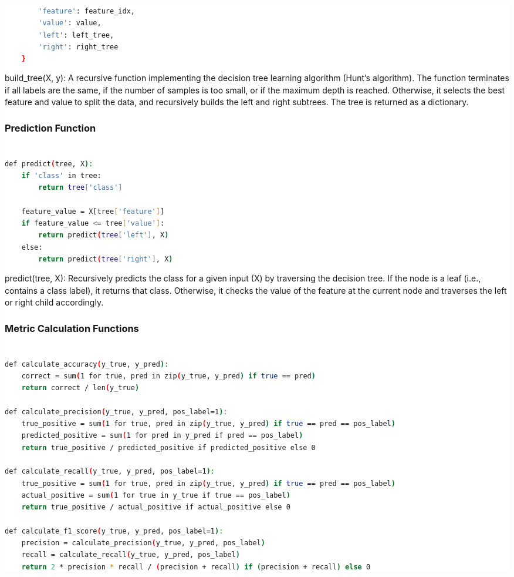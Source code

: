 ```bash
        'feature': feature_idx,
        'value': value,
        'left': left_tree,
        'right': right_tree
    }
```

build_tree(X, y): A recursive function implementing the decision tree learning algorithm (Hunt’s algorithm).
The function terminates if all labels are the same, if the number of samples is too small, or if the maximum depth is reached.
Otherwise, it selects the best feature and value to split the data, and recursively builds the left and right subtrees.
The tree is returned as a dictionary.

### Prediction Function

```bash

def predict(tree, X):
    if 'class' in tree:
        return tree['class']

    feature_value = X[tree['feature']]
    if feature_value <= tree['value']:
        return predict(tree['left'], X)
    else:
        return predict(tree['right'], X)
```

predict(tree, X): Recursively predicts the class for a given input (X) by traversing the decision tree.
If the node is a leaf (i.e., contains a class label), it returns that class.
Otherwise, it checks the value of the feature at the current node and traverses the left or right child accordingly.


### Metric Calculation Functions

```bash

def calculate_accuracy(y_true, y_pred):
    correct = sum(1 for true, pred in zip(y_true, y_pred) if true == pred)
    return correct / len(y_true)

def calculate_precision(y_true, y_pred, pos_label=1):
    true_positive = sum(1 for true, pred in zip(y_true, y_pred) if true == pred == pos_label)
    predicted_positive = sum(1 for pred in y_pred if pred == pos_label)
    return true_positive / predicted_positive if predicted_positive else 0

def calculate_recall(y_true, y_pred, pos_label=1):
    true_positive = sum(1 for true, pred in zip(y_true, y_pred) if true == pred == pos_label)
    actual_positive = sum(1 for true in y_true if true == pos_label)
    return true_positive / actual_positive if actual_positive else 0

def calculate_f1_score(y_true, y_pred, pos_label=1):
    precision = calculate_precision(y_true, y_pred, pos_label)
    recall = calculate_recall(y_true, y_pred, pos_label)
    return 2 * precision * recall / (precision + recall) if (precision + recall) else 0
```
